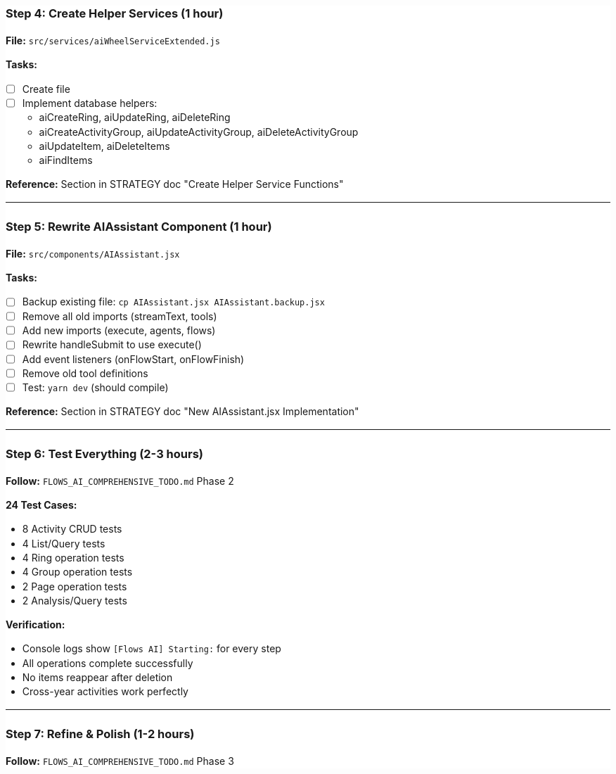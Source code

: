 
### Step 4: Create Helper Services (1 hour)
**File:** `src/services/aiWheelServiceExtended.js`

**Tasks:**
- [ ] Create file
- [ ] Implement database helpers:
  - aiCreateRing, aiUpdateRing, aiDeleteRing
  - aiCreateActivityGroup, aiUpdateActivityGroup, aiDeleteActivityGroup
  - aiUpdateItem, aiDeleteItems
  - aiFindItems

**Reference:** Section in STRATEGY doc "Create Helper Service Functions"

---

### Step 5: Rewrite AIAssistant Component (1 hour)
**File:** `src/components/AIAssistant.jsx`

**Tasks:**
- [ ] Backup existing file: `cp AIAssistant.jsx AIAssistant.backup.jsx`
- [ ] Remove all old imports (streamText, tools)
- [ ] Add new imports (execute, agents, flows)
- [ ] Rewrite handleSubmit to use execute()
- [ ] Add event listeners (onFlowStart, onFlowFinish)
- [ ] Remove old tool definitions
- [ ] Test: `yarn dev` (should compile)

**Reference:** Section in STRATEGY doc "New AIAssistant.jsx Implementation"

---

### Step 6: Test Everything (2-3 hours)
**Follow:** `FLOWS_AI_COMPREHENSIVE_TODO.md` Phase 2

**24 Test Cases:**
- 8 Activity CRUD tests
- 4 List/Query tests
- 4 Ring operation tests
- 4 Group operation tests
- 2 Page operation tests
- 2 Analysis/Query tests

**Verification:**
- Console logs show `[Flows AI] Starting:` for every step
- All operations complete successfully
- No items reappear after deletion
- Cross-year activities work perfectly

---

### Step 7: Refine & Polish (1-2 hours)
**Follow:** `FLOWS_AI_COMPREHENSIVE_TODO.md` Phase 3
